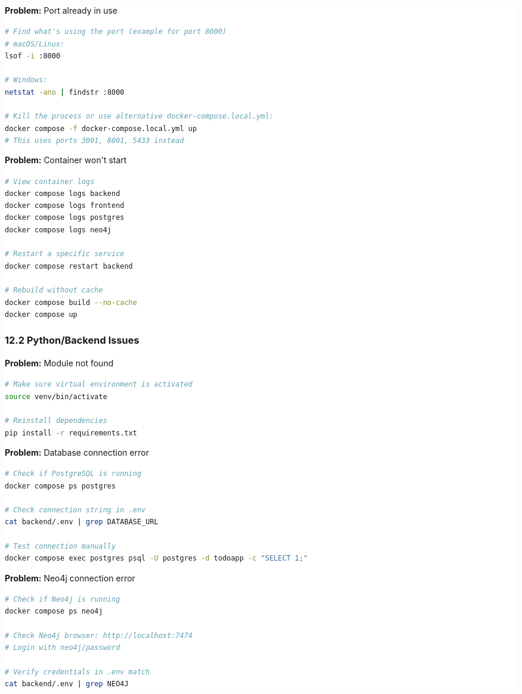 **Problem:** Port already in use
```bash
# Find what's using the port (example for port 8000)
# macOS/Linux:
lsof -i :8000

# Windows:
netstat -ano | findstr :8000

# Kill the process or use alternative docker-compose.local.yml:
docker compose -f docker-compose.local.yml up
# This uses ports 3001, 8001, 5433 instead
```

**Problem:** Container won't start
```bash
# View container logs
docker compose logs backend
docker compose logs frontend
docker compose logs postgres
docker compose logs neo4j

# Restart a specific service
docker compose restart backend

# Rebuild without cache
docker compose build --no-cache
docker compose up
```

### 12.2 Python/Backend Issues

**Problem:** Module not found
```bash
# Make sure virtual environment is activated
source venv/bin/activate

# Reinstall dependencies
pip install -r requirements.txt
```

**Problem:** Database connection error
```bash
# Check if PostgreSQL is running
docker compose ps postgres

# Check connection string in .env
cat backend/.env | grep DATABASE_URL

# Test connection manually
docker compose exec postgres psql -U postgres -d todoapp -c "SELECT 1;"
```

**Problem:** Neo4j connection error
```bash
# Check if Neo4j is running
docker compose ps neo4j

# Check Neo4j browser: http://localhost:7474
# Login with neo4j/password

# Verify credentials in .env match
cat backend/.env | grep NEO4J
```
